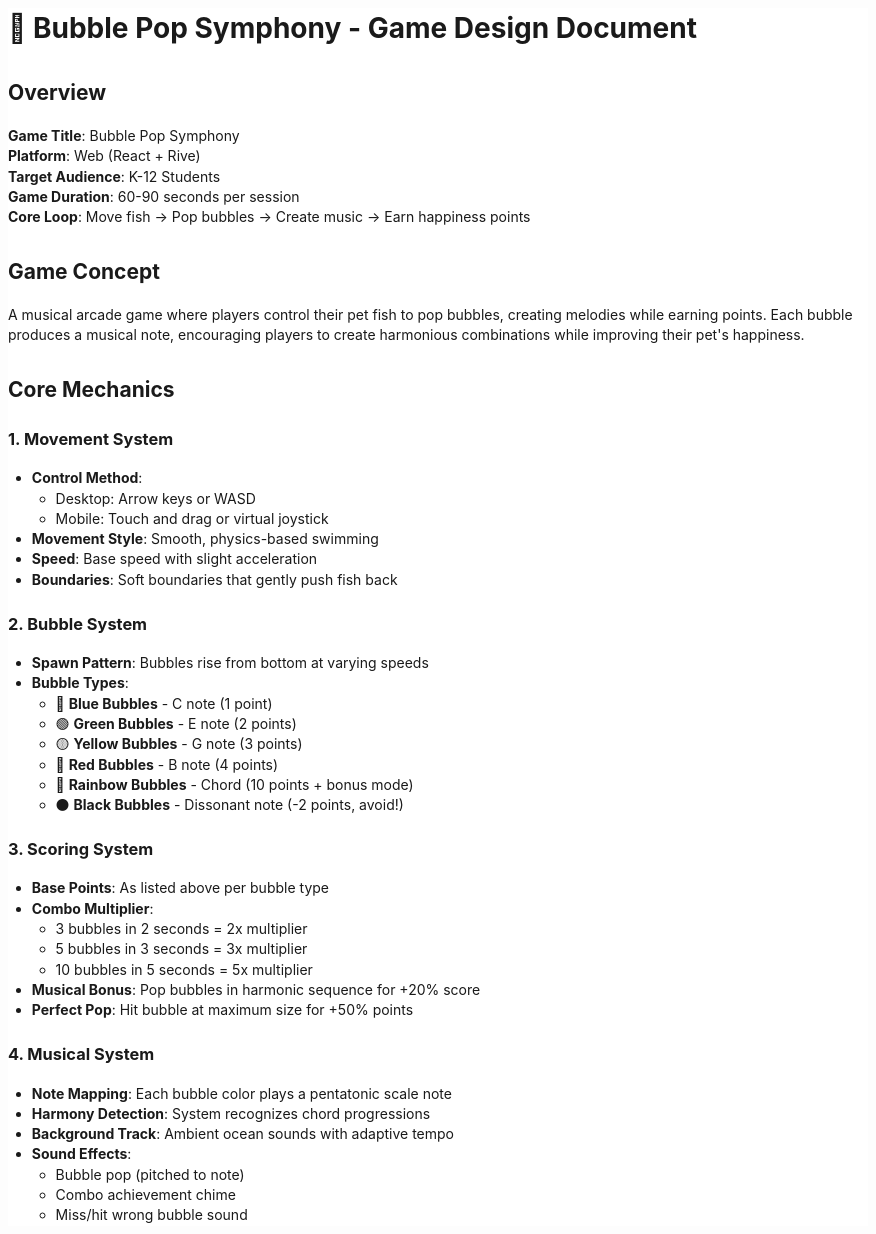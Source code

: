 # 🫧 Bubble Pop Symphony - Game Design Document

## Overview
**Game Title**: Bubble Pop Symphony  
**Platform**: Web (React + Rive)  
**Target Audience**: K-12 Students  
**Game Duration**: 60-90 seconds per session  
**Core Loop**: Move fish → Pop bubbles → Create music → Earn happiness points  

## Game Concept
A musical arcade game where players control their pet fish to pop bubbles, creating melodies while earning points. Each bubble produces a musical note, encouraging players to create harmonious combinations while improving their pet's happiness.

## Core Mechanics

### 1. Movement System
- **Control Method**: 
  - Desktop: Arrow keys or WASD
  - Mobile: Touch and drag or virtual joystick
- **Movement Style**: Smooth, physics-based swimming
- **Speed**: Base speed with slight acceleration
- **Boundaries**: Soft boundaries that gently push fish back

### 2. Bubble System
- **Spawn Pattern**: Bubbles rise from bottom at varying speeds
- **Bubble Types**:
  - 🔵 **Blue Bubbles** - C note (1 point)
  - 🟢 **Green Bubbles** - E note (2 points)
  - 🟡 **Yellow Bubbles** - G note (3 points)
  - 🔴 **Red Bubbles** - B note (4 points)
  - 🌈 **Rainbow Bubbles** - Chord (10 points + bonus mode)
  - ⚫ **Black Bubbles** - Dissonant note (-2 points, avoid!)

### 3. Scoring System
- **Base Points**: As listed above per bubble type
- **Combo Multiplier**: 
  - 3 bubbles in 2 seconds = 2x multiplier
  - 5 bubbles in 3 seconds = 3x multiplier
  - 10 bubbles in 5 seconds = 5x multiplier
- **Musical Bonus**: Pop bubbles in harmonic sequence for +20% score
- **Perfect Pop**: Hit bubble at maximum size for +50% points

### 4. Musical System
- **Note Mapping**: Each bubble color plays a pentatonic scale note
- **Harmony Detection**: System recognizes chord progressions
- **Background Track**: Ambient ocean sounds with adaptive tempo
- **Sound Effects**: 
  - Bubble pop (pitched to note)
  - Combo achievement chime
  - Miss/hit wrong bubble sound
